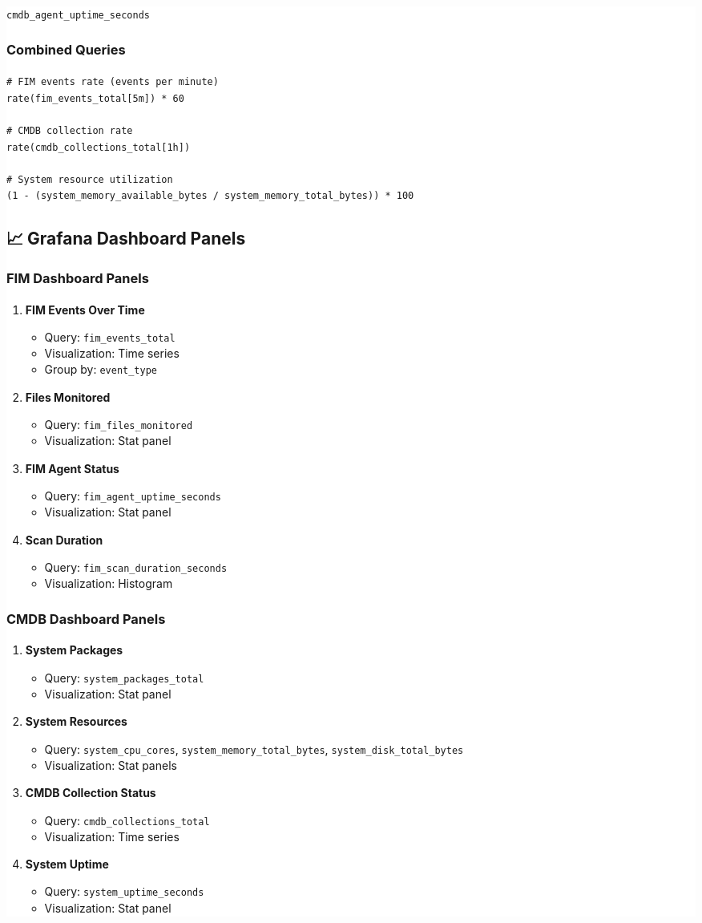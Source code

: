 ```promql
cmdb_agent_uptime_seconds
```

### Combined Queries

```promql
# FIM events rate (events per minute)
rate(fim_events_total[5m]) * 60

# CMDB collection rate
rate(cmdb_collections_total[1h])

# System resource utilization
(1 - (system_memory_available_bytes / system_memory_total_bytes)) * 100
```

## 📈 Grafana Dashboard Panels

### FIM Dashboard Panels

1. **FIM Events Over Time**
   - Query: `fim_events_total`
   - Visualization: Time series
   - Group by: `event_type`

2. **Files Monitored**
   - Query: `fim_files_monitored`
   - Visualization: Stat panel

3. **FIM Agent Status**
   - Query: `fim_agent_uptime_seconds`
   - Visualization: Stat panel

4. **Scan Duration**
   - Query: `fim_scan_duration_seconds`
   - Visualization: Histogram

### CMDB Dashboard Panels

1. **System Packages**
   - Query: `system_packages_total`
   - Visualization: Stat panel

2. **System Resources**
   - Query: `system_cpu_cores`, `system_memory_total_bytes`, `system_disk_total_bytes`
   - Visualization: Stat panels

3. **CMDB Collection Status**
   - Query: `cmdb_collections_total`
   - Visualization: Time series

4. **System Uptime**
   - Query: `system_uptime_seconds`
   - Visualization: Stat panel
